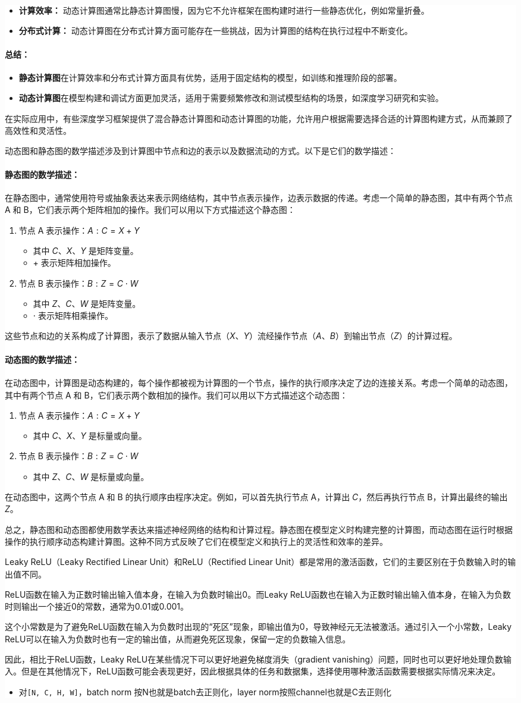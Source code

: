 - **计算效率：** 动态计算图通常比静态计算图慢，因为它不允许框架在图构建时进行一些静态优化，例如常量折叠。

- **分布式计算：** 动态计算图在分布式计算方面可能存在一些挑战，因为计算图的结构在执行过程中不断变化。
#### 总结：

- **静态计算图**在计算效率和分布式计算方面具有优势，适用于固定结构的模型，如训练和推理阶段的部署。
  
- **动态计算图**在模型构建和调试方面更加灵活，适用于需要频繁修改和测试模型结构的场景，如深度学习研究和实验。

在实际应用中，有些深度学习框架提供了混合静态计算图和动态计算图的功能，允许用户根据需要选择合适的计算图构建方式，从而兼顾了高效性和灵活性。

动态图和静态图的数学描述涉及到计算图中节点和边的表示以及数据流动的方式。以下是它们的数学描述：

#### 静态图的数学描述：

在静态图中，通常使用符号或抽象表达来表示网络结构，其中节点表示操作，边表示数据的传递。考虑一个简单的静态图，其中有两个节点 A 和 B，它们表示两个矩阵相加的操作。我们可以用以下方式描述这个静态图：

1. 节点 A 表示操作：$A: C = X + Y$
   - 其中 $C$、$X$、$Y$ 是矩阵变量。
   - $+$ 表示矩阵相加操作。

2. 节点 B 表示操作：$B: Z = C \cdot W$
   - 其中 $Z$、$C$、$W$ 是矩阵变量。
   - $\cdot$ 表示矩阵相乘操作。

这些节点和边的关系构成了计算图，表示了数据从输入节点（$X$、$Y$）流经操作节点（$A$、$B$）到输出节点（$Z$）的计算过程。

#### 动态图的数学描述：

在动态图中，计算图是动态构建的，每个操作都被视为计算图的一个节点，操作的执行顺序决定了边的连接关系。考虑一个简单的动态图，其中有两个节点 A 和 B，它们表示两个数相加的操作。我们可以用以下方式描述这个动态图：

1. 节点 A 表示操作：$A: C = X + Y$
   - 其中 $C$、$X$、$Y$ 是标量或向量。

2. 节点 B 表示操作：$B: Z = C \cdot W$
   - 其中 $Z$、$C$、$W$ 是标量或向量。

在动态图中，这两个节点 A 和 B 的执行顺序由程序决定。例如，可以首先执行节点 A，计算出 $C$，然后再执行节点 B，计算出最终的输出 $Z$。

总之，静态图和动态图都使用数学表达来描述神经网络的结构和计算过程。静态图在模型定义时构建完整的计算图，而动态图在运行时根据操作的执行顺序动态构建计算图。这种不同方式反映了它们在模型定义和执行上的灵活性和效率的差异。




Leaky ReLU（Leaky Rectified Linear Unit）和ReLU（Rectified Linear Unit）都是常用的激活函数，它们的主要区别在于负数输入时的输出值不同。

ReLU函数在输入为正数时输出输入值本身，在输入为负数时输出0。而Leaky ReLU函数也在输入为正数时输出输入值本身，在输入为负数时则输出一个接近0的常数，通常为0.01或0.001。

这个小常数是为了避免ReLU函数在输入为负数时出现的“死区”现象，即输出值为0，导致神经元无法被激活。通过引入一个小常数，Leaky ReLU可以在输入为负数时也有一定的输出值，从而避免死区现象，保留一定的负数输入信息。

因此，相比于ReLU函数，Leaky ReLU在某些情况下可以更好地避免梯度消失（gradient vanishing）问题，同时也可以更好地处理负数输入。但是在其他情况下，ReLU函数可能会表现更好，因此根据具体的任务和数据集，选择使用哪种激活函数需要根据实际情况来决定。



- 对`[N, C, H, W]`，batch norm 按N也就是batch去正则化，layer norm按照channel也就是C去正则化